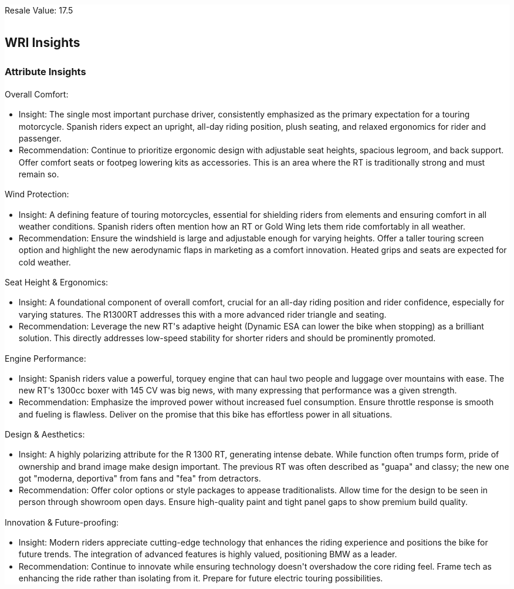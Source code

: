Resale Value: 17.5

## WRI Insights

### Attribute Insights
Overall Comfort:
- Insight: The single most important purchase driver, consistently emphasized as the primary expectation for a touring motorcycle. Spanish riders expect an upright, all-day riding position, plush seating, and relaxed ergonomics for rider and passenger.
- Recommendation: Continue to prioritize ergonomic design with adjustable seat heights, spacious legroom, and back support. Offer comfort seats or footpeg lowering kits as accessories. This is an area where the RT is traditionally strong and must remain so.

Wind Protection:
- Insight: A defining feature of touring motorcycles, essential for shielding riders from elements and ensuring comfort in all weather conditions. Spanish riders often mention how an RT or Gold Wing lets them ride comfortably in all weather.
- Recommendation: Ensure the windshield is large and adjustable enough for varying heights. Offer a taller touring screen option and highlight the new aerodynamic flaps in marketing as a comfort innovation. Heated grips and seats are expected for cold weather.

Seat Height & Ergonomics:
- Insight: A foundational component of overall comfort, crucial for an all-day riding position and rider confidence, especially for varying statures. The R1300RT addresses this with a more advanced rider triangle and seating.
- Recommendation: Leverage the new RT's adaptive height (Dynamic ESA can lower the bike when stopping) as a brilliant solution. This directly addresses low-speed stability for shorter riders and should be prominently promoted.

Engine Performance:
- Insight: Spanish riders value a powerful, torquey engine that can haul two people and luggage over mountains with ease. The new RT's 1300cc boxer with 145 CV was big news, with many expressing that performance was a given strength.
- Recommendation: Emphasize the improved power without increased fuel consumption. Ensure throttle response is smooth and fueling is flawless. Deliver on the promise that this bike has effortless power in all situations.

Design & Aesthetics:
- Insight: A highly polarizing attribute for the R 1300 RT, generating intense debate. While function often trumps form, pride of ownership and brand image make design important. The previous RT was often described as "guapa" and classy; the new one got "moderna, deportiva" from fans and "fea" from detractors.
- Recommendation: Offer color options or style packages to appease traditionalists. Allow time for the design to be seen in person through showroom open days. Ensure high-quality paint and tight panel gaps to show premium build quality.

Innovation & Future-proofing:
- Insight: Modern riders appreciate cutting-edge technology that enhances the riding experience and positions the bike for future trends. The integration of advanced features is highly valued, positioning BMW as a leader.
- Recommendation: Continue to innovate while ensuring technology doesn't overshadow the core riding feel. Frame tech as enhancing the ride rather than isolating from it. Prepare for future electric touring possibilities.
